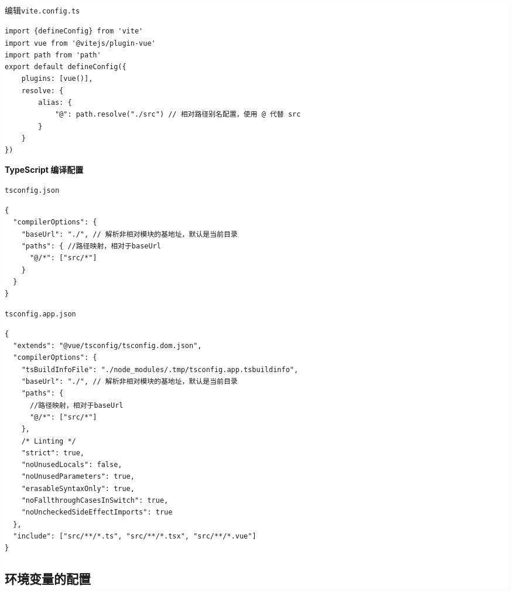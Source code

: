 编辑`vite.config.ts`
```ts{3,6-10}[vite.config.ts]
import {defineConfig} from 'vite'
import vue from '@vitejs/plugin-vue'
import path from 'path'
export default defineConfig({
    plugins: [vue()],
    resolve: {
        alias: {
            "@": path.resolve("./src") // 相对路径别名配置，使用 @ 代替 src
        }
    }
})
```

**TypeScript 编译配置**

`tsconfig.json`
```json{3-6}
{
  "compilerOptions": {
    "baseUrl": "./", // 解析非相对模块的基地址，默认是当前目录
    "paths": { //路径映射，相对于baseUrl
      "@/*": ["src/*"]
    }
  }
}
```

`tsconfig.app.json`
```json{5-9}
{
  "extends": "@vue/tsconfig/tsconfig.dom.json",
  "compilerOptions": {
    "tsBuildInfoFile": "./node_modules/.tmp/tsconfig.app.tsbuildinfo",
    "baseUrl": "./", // 解析非相对模块的基地址，默认是当前目录
    "paths": {
      //路径映射，相对于baseUrl
      "@/*": ["src/*"]
    },
    /* Linting */
    "strict": true,
    "noUnusedLocals": false,
    "noUnusedParameters": true,
    "erasableSyntaxOnly": true,
    "noFallthroughCasesInSwitch": true,
    "noUncheckedSideEffectImports": true
  },
  "include": ["src/**/*.ts", "src/**/*.tsx", "src/**/*.vue"]
}

```

## 环境变量的配置
